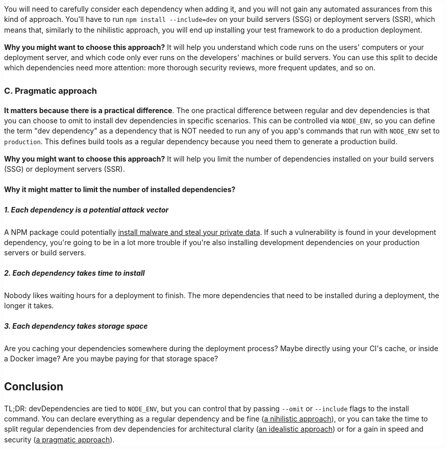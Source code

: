 You will need to carefully consider each dependency when adding it, and you will not gain any automated assurances from this kind of approach. You'll have to run `npm install --include=dev` on your build servers (SSG) or deployment servers (SSR), which means that, similarly to the nihilistic approach, you will end up installing your test framework to do a production deployment.

**Why you might want to choose this approach?** It will help you understand which code runs on the users' computers or your deployment server, and which code only ever runs on the developers' machines or build servers. You can use this split to decide which dependencies need more attention: more thorough security reviews, more frequent updates, and so on.

### C. Pragmatic approach

**It matters because there is a practical difference**. The one practical difference between regular and dev dependencies is that you can choose to omit to install dev dependencies in specific scenarios. This can be controlled via `NODE_ENV`, so you can define the term "dev dependency" as a dependency that is NOT needed to run any of you app's commands that run with `NODE_ENV` set to `production`. This defines build tools as a regular dependency because you need them to generate a production build.

**Why you might want to choose this approach?** It will help you limit the number of dependencies installed on your build servers (SSG) or deployment servers (SSR).

#### Why it might matter to limit the number of installed dependencies?

##### 1. Each dependency is a potential attack vector

A NPM package could potentially [install malware and steal your private data](https://arstechnica.com/information-technology/2021/12/malicious-packages-sneaked-into-npm-repository-stole-discord-tokens/). If such a vulnerability is found in your development dependency, you're going to be in a lot more trouble if you're also installing development dependencies on your production servers or build servers.

##### 2. Each dependency takes time to install

Nobody likes waiting hours for a deployment to finish. The more dependencies that need to be installed during a deployment, the longer it takes.

##### 3. Each dependency takes storage space

Are you caching your dependencies somewhere during the deployment process? Maybe directly using your CI's cache, or inside a Docker image? Are you maybe paying for that storage space?

## Conclusion

TL;DR: devDependencies are tied to `NODE_ENV`, but you can control that by passing `--omit` or `--include` flags to the install command. You can declare everything as a regular dependency and be fine ([a nihilistic approach](#a-nihilistic-approach)), or you can take the time to split regular dependencies from dev dependencies for architectural clarity ([an idealistic approach](#b-idealistic-approach)) or for a gain in speed and security ([a pragmatic approach](#c-pragmatic-approach)).
